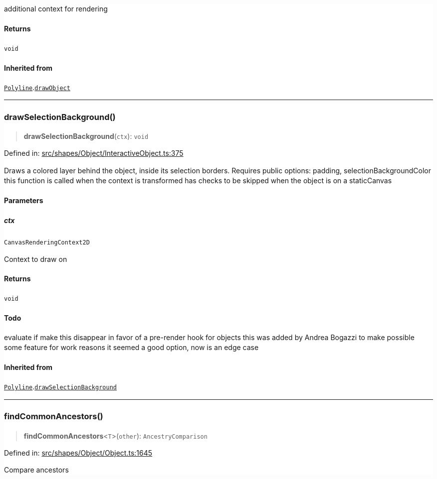 additional context for rendering

#### Returns

`void`

#### Inherited from

[`Polyline`](/api/classes/polyline/).[`drawObject`](/api/classes/polyline/#drawobject)

***

### drawSelectionBackground()

> **drawSelectionBackground**(`ctx`): `void`

Defined in: [src/shapes/Object/InteractiveObject.ts:375](https://github.com/fabricjs/fabric.js/blob/b4f67b1cfd353d0e2763b168e07bce6b67895452/src/shapes/Object/InteractiveObject.ts#L375)

Draws a colored layer behind the object, inside its selection borders.
Requires public options: padding, selectionBackgroundColor
this function is called when the context is transformed
has checks to be skipped when the object is on a staticCanvas

#### Parameters

##### ctx

`CanvasRenderingContext2D`

Context to draw on

#### Returns

`void`

#### Todo

evaluate if make this disappear in favor of a pre-render hook for objects
this was added by Andrea Bogazzi to make possible some feature for work reasons
it seemed a good option, now is an edge case

#### Inherited from

[`Polyline`](/api/classes/polyline/).[`drawSelectionBackground`](/api/classes/polyline/#drawselectionbackground)

***

### findCommonAncestors()

> **findCommonAncestors**\<`T`\>(`other`): `AncestryComparison`

Defined in: [src/shapes/Object/Object.ts:1645](https://github.com/fabricjs/fabric.js/blob/b4f67b1cfd353d0e2763b168e07bce6b67895452/src/shapes/Object/Object.ts#L1645)

Compare ancestors
